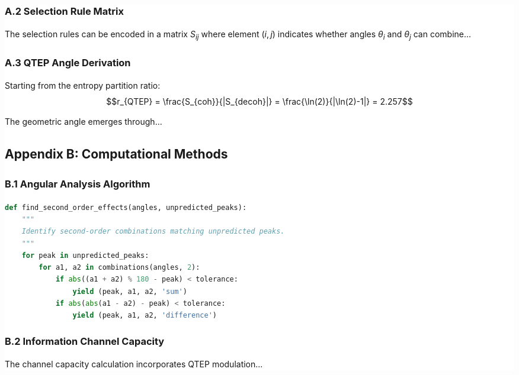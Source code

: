 ### A.2 Selection Rule Matrix

The selection rules can be encoded in a matrix $S_{ij}$ where element $(i,j)$ indicates whether angles $\theta_i$ and $\theta_j$ can combine...

### A.3 QTEP Angle Derivation

Starting from the entropy partition ratio:
$$r_{QTEP} = \frac{S_{coh}}{|S_{decoh}|} = \frac{\ln(2)}{|\ln(2)-1|} = 2.257$$

The geometric angle emerges through...

## Appendix B: Computational Methods

### B.1 Angular Analysis Algorithm

```python
def find_second_order_effects(angles, unpredicted_peaks):
    """
    Identify second-order combinations matching unpredicted peaks.
    """
    for peak in unpredicted_peaks:
        for a1, a2 in combinations(angles, 2):
            if abs((a1 + a2) % 180 - peak) < tolerance:
                yield (peak, a1, a2, 'sum')
            if abs(abs(a1 - a2) - peak) < tolerance:
                yield (peak, a1, a2, 'difference')
```

### B.2 Information Channel Capacity

The channel capacity calculation incorporates QTEP modulation... 